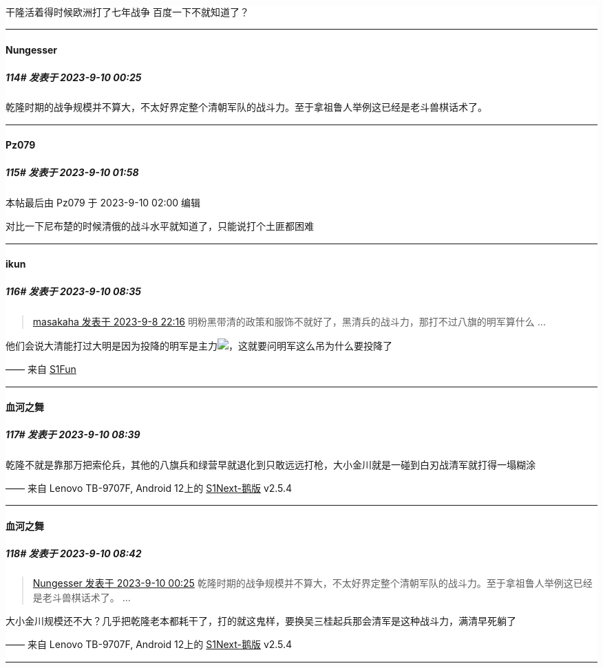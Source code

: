干隆活着得时候欧洲打了七年战争 百度一下不就知道了？


*****

####  Nungesser  
##### 114#       发表于 2023-9-10 00:25

乾隆时期的战争规模并不算大，不太好界定整个清朝军队的战斗力。至于拿祖鲁人举例这已经是老斗兽棋话术了。


*****

####  Pz079  
##### 115#       发表于 2023-9-10 01:58

 本帖最后由 Pz079 于 2023-9-10 02:00 编辑 

对比一下尼布楚的时候清俄的战斗水平就知道了，只能说打个土匪都困难


*****

####  ikun  
##### 116#       发表于 2023-9-10 08:35

<blockquote><a href="httphttps://bbs.saraba1st.com/2b/forum.php?mod=redirect&amp;goto=findpost&amp;pid=62339995&amp;ptid=2151956" target="_blank">masakaha 发表于 2023-9-8 22:16</a>
明粉黑带清的政策和服饰不就好了，黑清兵的战斗力，那打不过八旗的明军算什么 ...</blockquote>
他们会说大清能打过大明是因为投降的明军是主力<img src="https://static.saraba1st.com/image/smiley/face2017/067.png" referrerpolicy="no-referrer">，这就要问明军这么吊为什么要投降了

—— 来自 [S1Fun](https://s1fun.koalcat.com)

*****

####  血河之舞  
##### 117#       发表于 2023-9-10 08:39

乾隆不就是靠那万把索伦兵，其他的八旗兵和绿营早就退化到只敢远远打枪，大小金川就是一碰到白刃战清军就打得一塌糊涂

—— 来自 Lenovo TB-9707F, Android 12上的 [S1Next-鹅版](https://github.com/ykrank/S1-Next/releases) v2.5.4

*****

####  血河之舞  
##### 118#       发表于 2023-9-10 08:42

<blockquote><a href="httphttps://bbs.saraba1st.com/2b/forum.php?mod=redirect&amp;goto=findpost&amp;pid=62351000&amp;ptid=2151956" target="_blank">Nungesser 发表于 2023-9-10 00:25</a>
乾隆时期的战争规模并不算大，不太好界定整个清朝军队的战斗力。至于拿祖鲁人举例这已经是老斗兽棋话术了。 ...</blockquote>
大小金川规模还不大？几乎把乾隆老本都耗干了，打的就这鬼样，要换吴三桂起兵那会清军是这种战斗力，满清早死躺了

—— 来自 Lenovo TB-9707F, Android 12上的 [S1Next-鹅版](https://github.com/ykrank/S1-Next/releases) v2.5.4


*****
